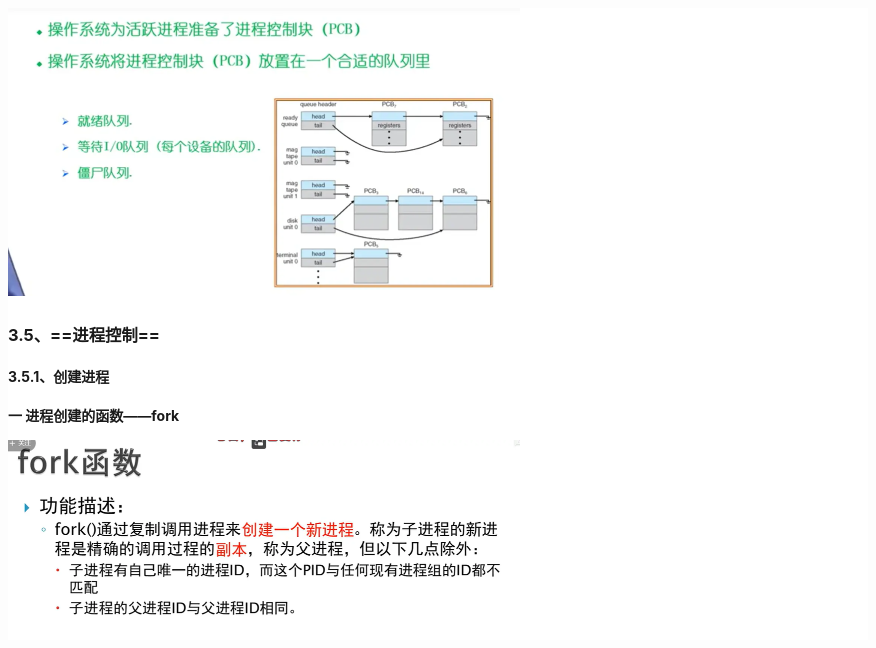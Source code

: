 <img src="计算机操作系统.assets/image-20221121201356484.webp" alt="image-20221121201356484" style="zoom:50%;" />

### 3.5、==进程控制==

#### 3.5.1、创建进程

**一 进程创建的函数——fork**

<img src="计算机操作系统.assets/image-20221121203018120.webp" alt="image-20221121203018120" style="zoom:50%;" />
